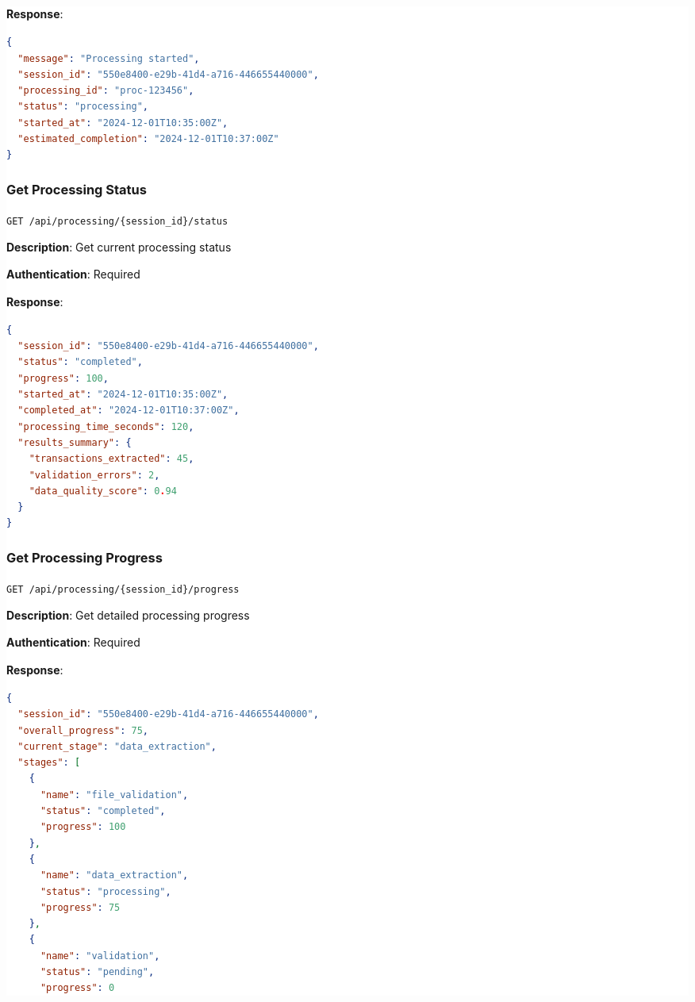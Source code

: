 **Response**:
```json
{
  "message": "Processing started",
  "session_id": "550e8400-e29b-41d4-a716-446655440000",
  "processing_id": "proc-123456",
  "status": "processing",
  "started_at": "2024-12-01T10:35:00Z",
  "estimated_completion": "2024-12-01T10:37:00Z"
}
```

### Get Processing Status
```http
GET /api/processing/{session_id}/status
```

**Description**: Get current processing status

**Authentication**: Required

**Response**:
```json
{
  "session_id": "550e8400-e29b-41d4-a716-446655440000",
  "status": "completed",
  "progress": 100,
  "started_at": "2024-12-01T10:35:00Z",
  "completed_at": "2024-12-01T10:37:00Z",
  "processing_time_seconds": 120,
  "results_summary": {
    "transactions_extracted": 45,
    "validation_errors": 2,
    "data_quality_score": 0.94
  }
}
```

### Get Processing Progress
```http
GET /api/processing/{session_id}/progress
```

**Description**: Get detailed processing progress

**Authentication**: Required

**Response**:
```json
{
  "session_id": "550e8400-e29b-41d4-a716-446655440000",
  "overall_progress": 75,
  "current_stage": "data_extraction",
  "stages": [
    {
      "name": "file_validation",
      "status": "completed",
      "progress": 100
    },
    {
      "name": "data_extraction", 
      "status": "processing",
      "progress": 75
    },
    {
      "name": "validation",
      "status": "pending",
      "progress": 0
```